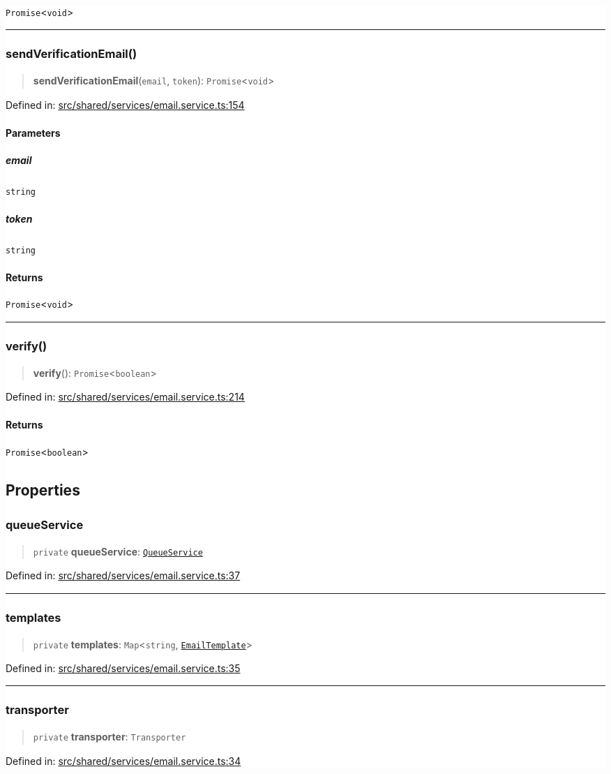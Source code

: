 `Promise`\<`void`\>

***

### sendVerificationEmail()

> **sendVerificationEmail**(`email`, `token`): `Promise`\<`void`\>

Defined in: [src/shared/services/email.service.ts:154](https://github.com/maemreyo/saas-4cus-nodejs/blob/1a77de11cd6eaefe66c31c7f5de281673fc25ce5/src/shared/services/email.service.ts#L154)

#### Parameters

##### email

`string`

##### token

`string`

#### Returns

`Promise`\<`void`\>

***

### verify()

> **verify**(): `Promise`\<`boolean`\>

Defined in: [src/shared/services/email.service.ts:214](https://github.com/maemreyo/saas-4cus-nodejs/blob/1a77de11cd6eaefe66c31c7f5de281673fc25ce5/src/shared/services/email.service.ts#L214)

#### Returns

`Promise`\<`boolean`\>

## Properties

### queueService

> `private` **queueService**: [`QueueService`](../../../queue/queue.service/classes/QueueService.md)

Defined in: [src/shared/services/email.service.ts:37](https://github.com/maemreyo/saas-4cus-nodejs/blob/1a77de11cd6eaefe66c31c7f5de281673fc25ce5/src/shared/services/email.service.ts#L37)

***

### templates

> `private` **templates**: `Map`\<`string`, [`EmailTemplate`](../-internal-/interfaces/EmailTemplate.md)\>

Defined in: [src/shared/services/email.service.ts:35](https://github.com/maemreyo/saas-4cus-nodejs/blob/1a77de11cd6eaefe66c31c7f5de281673fc25ce5/src/shared/services/email.service.ts#L35)

***

### transporter

> `private` **transporter**: `Transporter`

Defined in: [src/shared/services/email.service.ts:34](https://github.com/maemreyo/saas-4cus-nodejs/blob/1a77de11cd6eaefe66c31c7f5de281673fc25ce5/src/shared/services/email.service.ts#L34)
